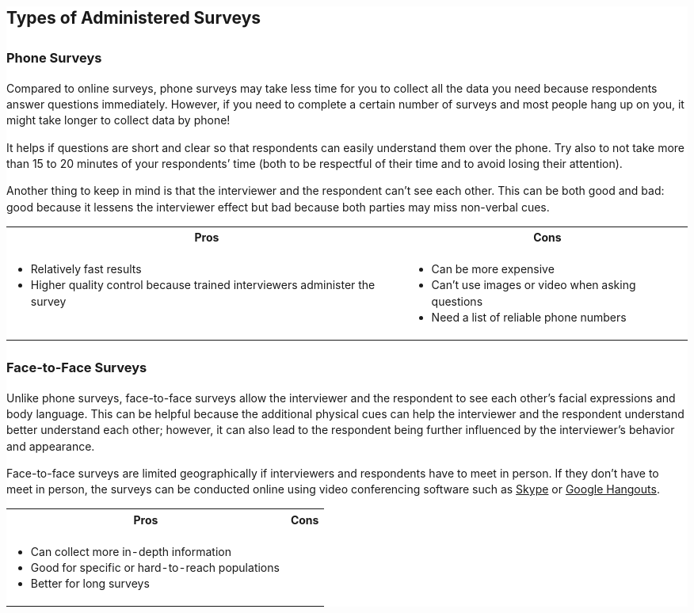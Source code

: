 <h2>Types of Administered Surveys</h2>

<h3>Phone Surveys</h3>

<p>Compared to online surveys, phone surveys may take less time for you to collect all the data you need because respondents answer questions immediately. However, if you need to complete a certain number of surveys and most people hang up on you, it might take longer to collect data by phone!</p>

<p>It helps if questions are short and clear so that respondents can easily understand them over the phone. Try also to not take more than 15 to 20 minutes of your respondents&rsquo; time (both to be respectful of their time and to avoid losing their attention).</p>

<p>Another thing to keep in mind is that the interviewer and the respondent can&rsquo;t see each other. This can be both good and bad: good because it lessens the interviewer effect but bad because both parties may miss non-verbal cues.</p>

<table class="custom good-and-bad">
	<tbody>
		<tr>
			<th>Pros</th>
			<th>Cons</th>
		</tr>
		<tr>
			<td>
			<ul>
				<li>Relatively fast results</li>
				<li>Higher quality control because trained interviewers administer the survey</li>
			</ul>
			</td>
			<td>
			<ul>
				<li>Can be more expensive</li>
				<li>Can&rsquo;t use images or video when asking questions</li>
				<li>Need a list of reliable phone numbers</li>
			</ul>
			</td>
		</tr>
	</tbody>
</table>

<h3>Face-to-Face Surveys</h3>

<p>Unlike phone surveys, face-to-face surveys allow the interviewer and the respondent to see each other&rsquo;s facial expressions and body language. This can be helpful because the additional physical cues can help the interviewer and the respondent understand better understand each other; however, it can also lead to the respondent being further influenced by the interviewer&rsquo;s behavior and appearance.</p>

<p>Face-to-face surveys are limited geographically if interviewers and respondents have to meet in person. If they don&rsquo;t have to meet in person, the surveys can be conducted online using video conferencing software such as <a href="http://www.skype.com/">Skype</a> or <a href="https://www.google.com/hangouts/">Google Hangouts</a>.</p>

<table class="custom good-and-bad">
	<tbody>
		<tr>
			<th>Pros</th>
			<th>Cons</th>
		</tr>
		<tr>
			<td>
			<ul>
				<li>Can collect more in-depth information</li>
				<li>Good for specific or hard-to-reach populations</li>
				<li>Better for long surveys</li>
			</ul>
			</td>
			<td>